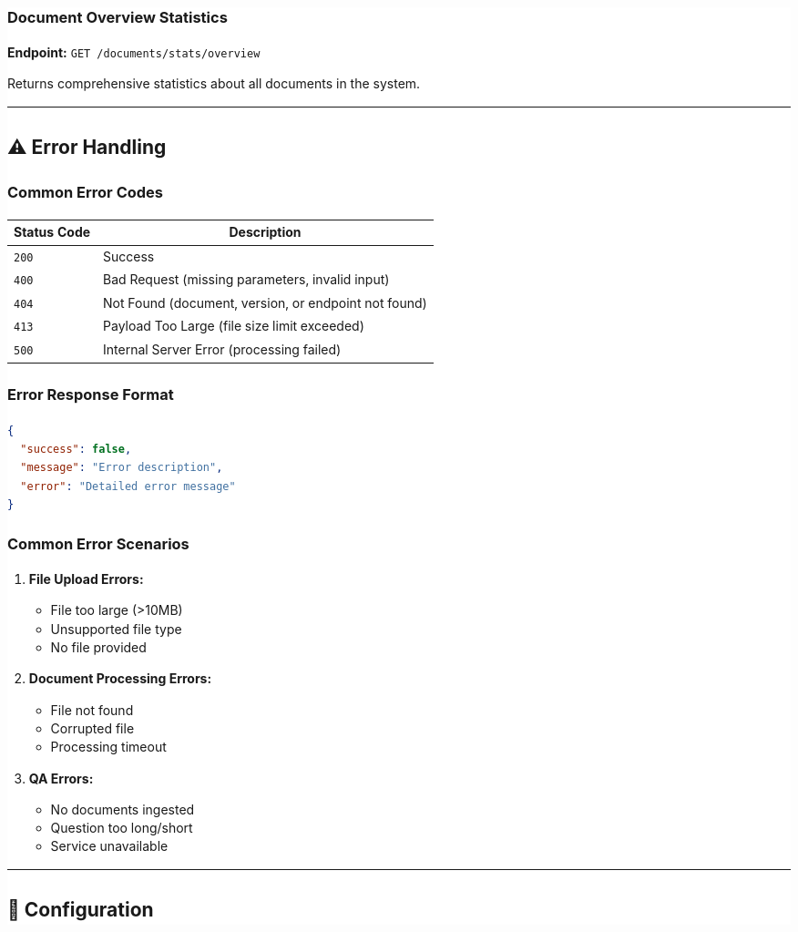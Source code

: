 
### Document Overview Statistics

**Endpoint:** `GET /documents/stats/overview`

Returns comprehensive statistics about all documents in the system.

---

## ⚠️ Error Handling

### Common Error Codes

| Status Code | Description |
|-------------|-------------|
| `200` | Success |
| `400` | Bad Request (missing parameters, invalid input) |
| `404` | Not Found (document, version, or endpoint not found) |
| `413` | Payload Too Large (file size limit exceeded) |
| `500` | Internal Server Error (processing failed) |

### Error Response Format

```json
{
  "success": false,
  "message": "Error description",
  "error": "Detailed error message"
}
```

### Common Error Scenarios

1. **File Upload Errors:**
   - File too large (>10MB)
   - Unsupported file type
   - No file provided

2. **Document Processing Errors:**
   - File not found
   - Corrupted file
   - Processing timeout

3. **QA Errors:**
   - No documents ingested
   - Question too long/short
   - Service unavailable

---

## 🔧 Configuration
